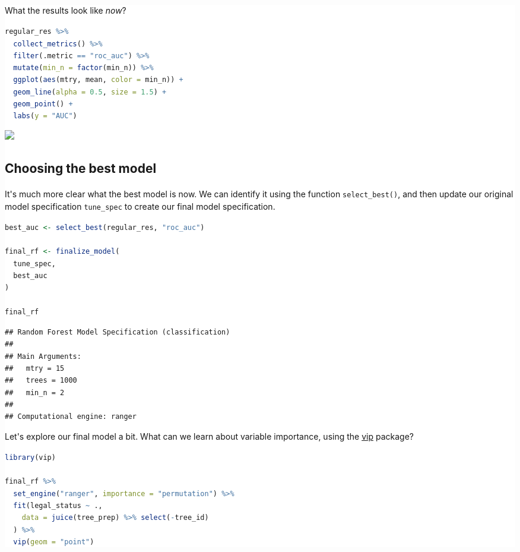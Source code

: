 What the results look like _now_?


```r
regular_res %>%
  collect_metrics() %>%
  filter(.metric == "roc_auc") %>%
  mutate(min_n = factor(min_n)) %>%
  ggplot(aes(mtry, mean, color = min_n)) +
  geom_line(alpha = 0.5, size = 1.5) +
  geom_point() +
  labs(y = "AUC")
```

<img src="/blog/2020/2020-03-26-sf-trees-tuning_files/figure-html/unnamed-chunk-14-1.png" width="2400" />


## Choosing the best model

It's much more clear what the best model is now. We can identify it using the function `select_best()`, and then update our original model specification `tune_spec` to create our final model specification.


```r
best_auc <- select_best(regular_res, "roc_auc")

final_rf <- finalize_model(
  tune_spec,
  best_auc
)

final_rf
```

```
## Random Forest Model Specification (classification)
## 
## Main Arguments:
##   mtry = 15
##   trees = 1000
##   min_n = 2
## 
## Computational engine: ranger
```

Let's explore our final model a bit. What can we learn about variable importance, using the [vip](https://koalaverse.github.io/vip/) package?


```r
library(vip)

final_rf %>%
  set_engine("ranger", importance = "permutation") %>%
  fit(legal_status ~ .,
    data = juice(tree_prep) %>% select(-tree_id)
  ) %>%
  vip(geom = "point")
```
